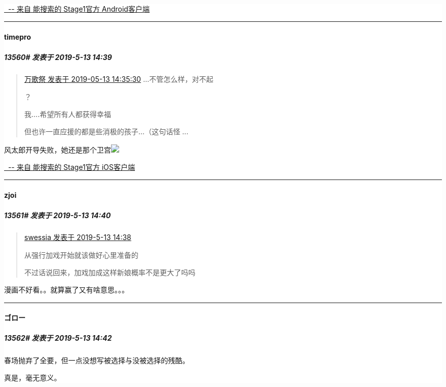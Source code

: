 [  -- 来自 能搜索的 Stage1官方 Android客户端](https://www.coolapk.com/apk/140634)







-----

####  timepro  
##### 13560#       发表于 2019-5-13 14:39



<blockquote><a href="httphttps://bbs.saraba1st.com/2b/forum.php?mod=redirect&amp;goto=findpost&amp;pid=43674578&amp;ptid=1552818" target="_blank">万歌祭 发表于 2019-05-13 14:35:30</a>
...不管怎么样，对不起

？

我....希望所有人都获得幸福

但也许一直应援的都是些消极的孩子...（这句话怪 ...</blockquote>风太郎开导失败，她还是那个卫宫<img src="https://static.saraba1st.com/image/smiley/face2017/067.png" referrerpolicy="no-referrer">

[  -- 来自 能搜索的 Stage1官方 iOS客户端](https://itunes.apple.com/fi/app/saraba1st/id1221237470?mt=8)







-----

####  zjoi  
##### 13561#       发表于 2019-5-13 14:40



<blockquote><a href="httphttps://bbs.saraba1st.com/2b/forum.php?mod=redirect&amp;goto=findpost&amp;pid=43674633&amp;ptid=1552818" target="_blank">swessia 发表于 2019-5-13 14:38</a>

从强行加戏开始就该做好心里准备的

不过话说回来，加戏加成这样新娘概率不是更大了吗吗</blockquote>
漫画不好看。。就算赢了又有啥意思。。。







-----

####  ゴロー  
##### 13562#       发表于 2019-5-13 14:42




春场抛弃了全要，但一点没想写被选择与没被选择的残酷。

真是，毫无意义。

